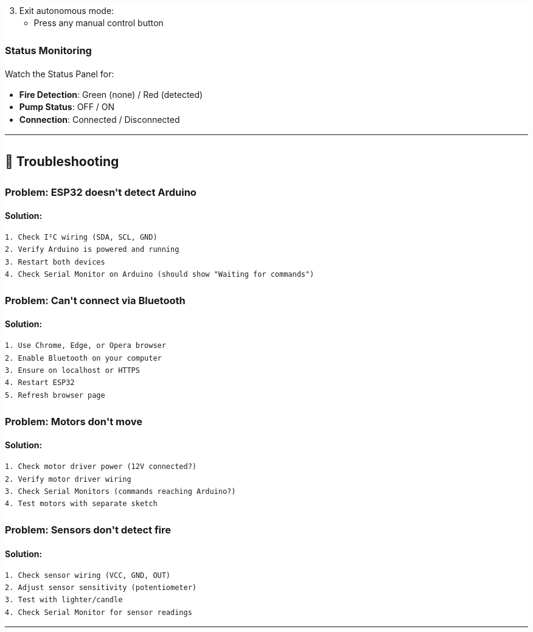 3. Exit autonomous mode:
   - Press any manual control button

### Status Monitoring

Watch the Status Panel for:
- **Fire Detection**: Green (none) / Red (detected)
- **Pump Status**: OFF / ON
- **Connection**: Connected / Disconnected

---

## 🐛 Troubleshooting

### Problem: ESP32 doesn't detect Arduino

**Solution:**
```
1. Check I²C wiring (SDA, SCL, GND)
2. Verify Arduino is powered and running
3. Restart both devices
4. Check Serial Monitor on Arduino (should show "Waiting for commands")
```

### Problem: Can't connect via Bluetooth

**Solution:**
```
1. Use Chrome, Edge, or Opera browser
2. Enable Bluetooth on your computer
3. Ensure on localhost or HTTPS
4. Restart ESP32
5. Refresh browser page
```

### Problem: Motors don't move

**Solution:**
```
1. Check motor driver power (12V connected?)
2. Verify motor driver wiring
3. Check Serial Monitors (commands reaching Arduino?)
4. Test motors with separate sketch
```

### Problem: Sensors don't detect fire

**Solution:**
```
1. Check sensor wiring (VCC, GND, OUT)
2. Adjust sensor sensitivity (potentiometer)
3. Test with lighter/candle
4. Check Serial Monitor for sensor readings
```

---
